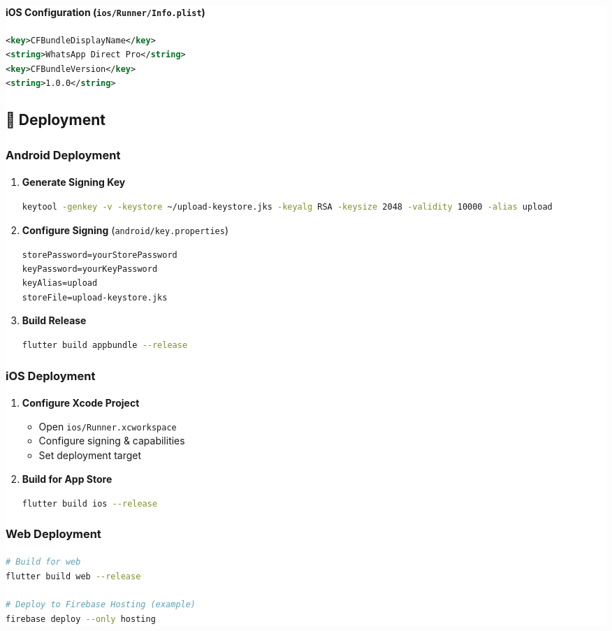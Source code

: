 #### iOS Configuration (`ios/Runner/Info.plist`)

```xml
<key>CFBundleDisplayName</key>
<string>WhatsApp Direct Pro</string>
<key>CFBundleVersion</key>
<string>1.0.0</string>
```

## 🚀 Deployment

### Android Deployment

1. **Generate Signing Key**

   ```bash
   keytool -genkey -v -keystore ~/upload-keystore.jks -keyalg RSA -keysize 2048 -validity 10000 -alias upload
   ```

2. **Configure Signing** (`android/key.properties`)

   ```properties
   storePassword=yourStorePassword
   keyPassword=yourKeyPassword
   keyAlias=upload
   storeFile=upload-keystore.jks
   ```

3. **Build Release**
   ```bash
   flutter build appbundle --release
   ```

### iOS Deployment

1. **Configure Xcode Project**

   - Open `ios/Runner.xcworkspace`
   - Configure signing & capabilities
   - Set deployment target

2. **Build for App Store**
   ```bash
   flutter build ios --release
   ```

### Web Deployment

```bash
# Build for web
flutter build web --release

# Deploy to Firebase Hosting (example)
firebase deploy --only hosting
```
